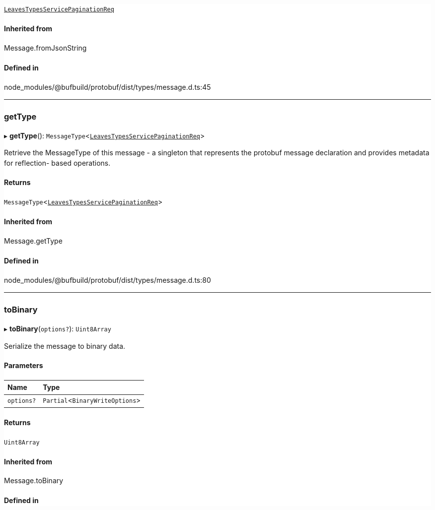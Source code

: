 [`LeavesTypesServicePaginationReq`](LeavesTypesServicePaginationReq.md)

#### Inherited from

Message.fromJsonString

#### Defined in

node_modules/@bufbuild/protobuf/dist/types/message.d.ts:45

___

### getType

▸ **getType**(): `MessageType`<[`LeavesTypesServicePaginationReq`](LeavesTypesServicePaginationReq.md)\>

Retrieve the MessageType of this message - a singleton that represents
the protobuf message declaration and provides metadata for reflection-
based operations.

#### Returns

`MessageType`<[`LeavesTypesServicePaginationReq`](LeavesTypesServicePaginationReq.md)\>

#### Inherited from

Message.getType

#### Defined in

node_modules/@bufbuild/protobuf/dist/types/message.d.ts:80

___

### toBinary

▸ **toBinary**(`options?`): `Uint8Array`

Serialize the message to binary data.

#### Parameters

| Name | Type |
| :------ | :------ |
| `options?` | `Partial`<`BinaryWriteOptions`\> |

#### Returns

`Uint8Array`

#### Inherited from

Message.toBinary

#### Defined in
